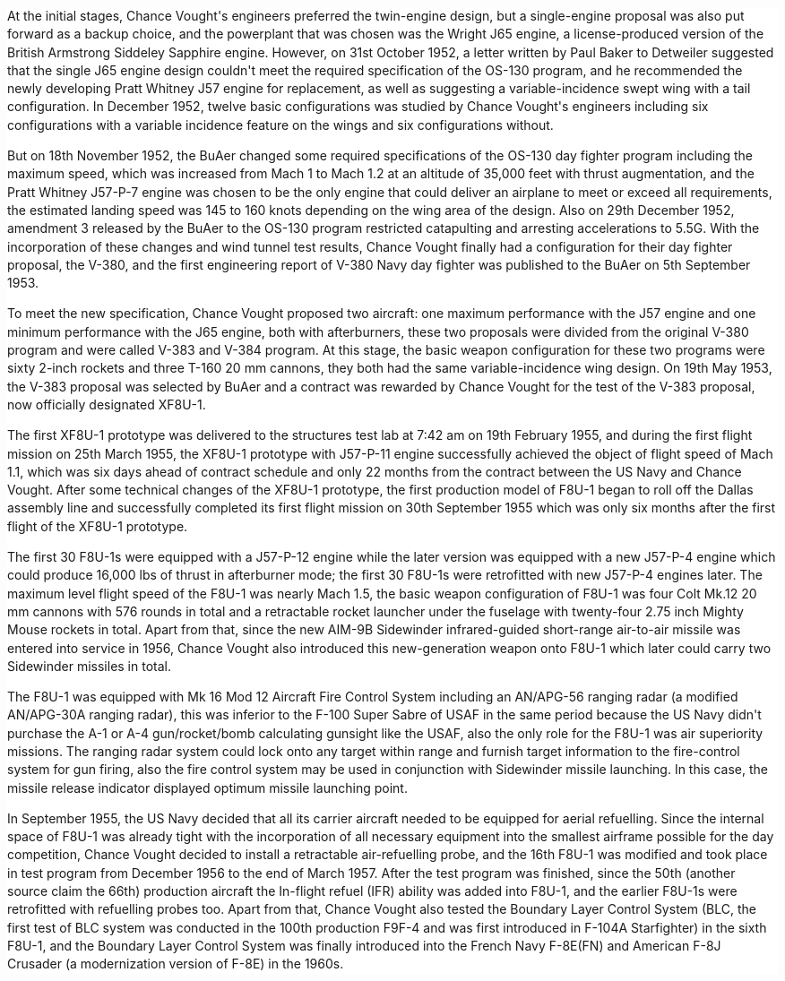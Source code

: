 At the initial stages, Chance Vought's engineers preferred the twin-engine design, but a single-engine proposal was also put forward as a backup choice, and the powerplant that was chosen was the Wright J65 engine, a license-produced version of the British Armstrong Siddeley Sapphire engine. However, on 31st October 1952, a letter written by Paul Baker to Detweiler suggested that the single J65 engine design couldn't meet the required specification of the OS-130 program, and he recommended the newly developing Pratt Whitney J57 engine for replacement, as well as suggesting a variable-incidence swept wing with a tail configuration. In December 1952, twelve basic configurations was studied by Chance Vought's engineers including six configurations with a variable incidence feature on the wings and six configurations without.

But on 18th November 1952, the BuAer changed some required specifications of the OS-130 day fighter program including the maximum speed, which was increased from Mach 1 to Mach 1.2 at an altitude of 35,000 feet with thrust augmentation, and the Pratt Whitney J57-P-7 engine was chosen to be the only engine that could deliver an airplane to meet or exceed all requirements, the estimated landing speed was 145 to 160 knots depending on the wing area of the design. Also on 29th December 1952, amendment 3 released by the BuAer to the OS-130 program restricted catapulting and arresting accelerations to 5.5G. With the incorporation of these changes and wind tunnel test results, Chance Vought finally had a configuration for their day fighter proposal, the V-380, and the first engineering report of V-380 Navy day fighter was published to the BuAer on 5th September 1953.

To meet the new specification, Chance Vought proposed two aircraft: one maximum performance with the J57 engine and one minimum performance with the J65 engine, both with afterburners, these two proposals were divided from the original V-380 program and were called V-383 and V-384 program. At this stage, the basic weapon configuration for these two programs were sixty 2-inch rockets and three T-160 20 mm cannons, they both had the same variable-incidence wing design. On 19th May 1953, the V-383 proposal was selected by BuAer and a contract was rewarded by Chance Vought for the test of the V-383 proposal, now officially designated XF8U-1.

The first XF8U-1 prototype was delivered to the structures test lab at 7:42 am on 19th February 1955, and during the first flight mission on 25th March 1955, the XF8U-1 prototype with J57-P-11 engine successfully achieved the object of flight speed of Mach 1.1, which was six days ahead of contract schedule and only 22 months from the contract between the US Navy and Chance Vought. After some technical changes of the XF8U-1 prototype, the first production model of F8U-1 began to roll off the Dallas assembly line and successfully completed its first flight mission on 30th September 1955 which was only six months after the first flight of the XF8U-1 prototype.

The first 30 F8U-1s were equipped with a J57-P-12 engine while the later version was equipped with a new J57-P-4 engine which could produce 16,000 lbs of thrust in afterburner mode; the first 30 F8U-1s were retrofitted with new J57-P-4 engines later. The maximum level flight speed of the F8U-1 was nearly Mach 1.5, the basic weapon configuration of F8U-1 was four Colt Mk.12 20 mm cannons with 576 rounds in total and a retractable rocket launcher under the fuselage with twenty-four 2.75 inch Mighty Mouse rockets in total. Apart from that, since the new AIM-9B Sidewinder infrared-guided short-range air-to-air missile was entered into service in 1956, Chance Vought also introduced this new-generation weapon onto F8U-1 which later could carry two Sidewinder missiles in total.

The F8U-1 was equipped with Mk 16 Mod 12 Aircraft Fire Control System including an AN/APG-56 ranging radar (a modified AN/APG-30A ranging radar), this was inferior to the F-100 Super Sabre of USAF in the same period because the US Navy didn't purchase the A-1 or A-4 gun/rocket/bomb calculating gunsight like the USAF, also the only role for the F8U-1 was air superiority missions. The ranging radar system could lock onto any target within range and furnish target information to the fire-control system for gun firing, also the fire control system may be used in conjunction with Sidewinder missile launching. In this case, the missile release indicator displayed optimum missile launching point.

In September 1955, the US Navy decided that all its carrier aircraft needed to be equipped for aerial refuelling. Since the internal space of F8U-1 was already tight with the incorporation of all necessary equipment into the smallest airframe possible for the day competition, Chance Vought decided to install a retractable air-refuelling probe, and the 16th F8U-1 was modified and took place in test program from December 1956 to the end of March 1957. After the test program was finished, since the 50th (another source claim the 66th) production aircraft the In-flight refuel (IFR) ability was added into F8U-1, and the earlier F8U-1s were retrofitted with refuelling probes too. Apart from that, Chance Vought also tested the Boundary Layer Control System (BLC, the first test of BLC system was conducted in the 100th production F9F-4 and was first introduced in F-104A Starfighter) in the sixth F8U-1, and the Boundary Layer Control System was finally introduced into the French Navy F-8E(FN) and American F-8J Crusader (a modernization version of F-8E) in the 1960s.
